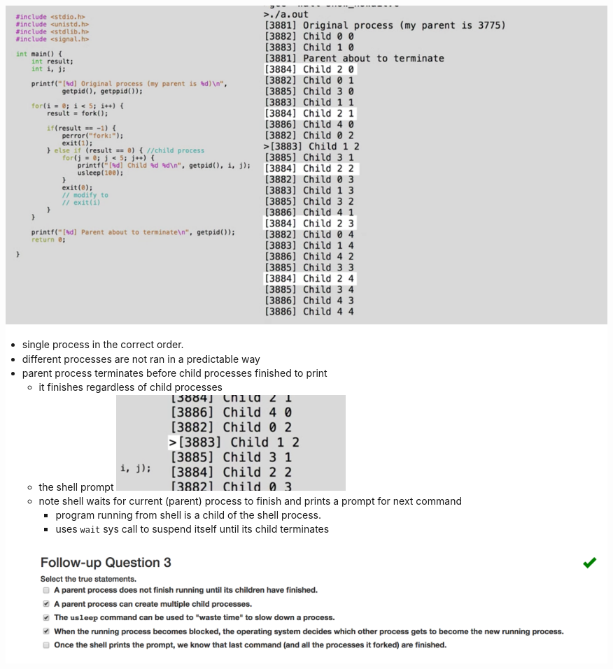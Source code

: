 ![](assets/README-389f3.png)
+ single process in the correct order.
+ different processes are not ran in a predictable way
+ parent process terminates before child processes finished to print
  + it finishes regardless of child processes
  + the shell prompt ![](assets/README-2dc11.png)
  + note shell waits for current (parent) process to finish and prints a prompt for next command
    + program running from shell is a child of the shell process.
    + uses `wait` sys call to suspend itself until its child terminates

![](assets/README-ed23c.png)

